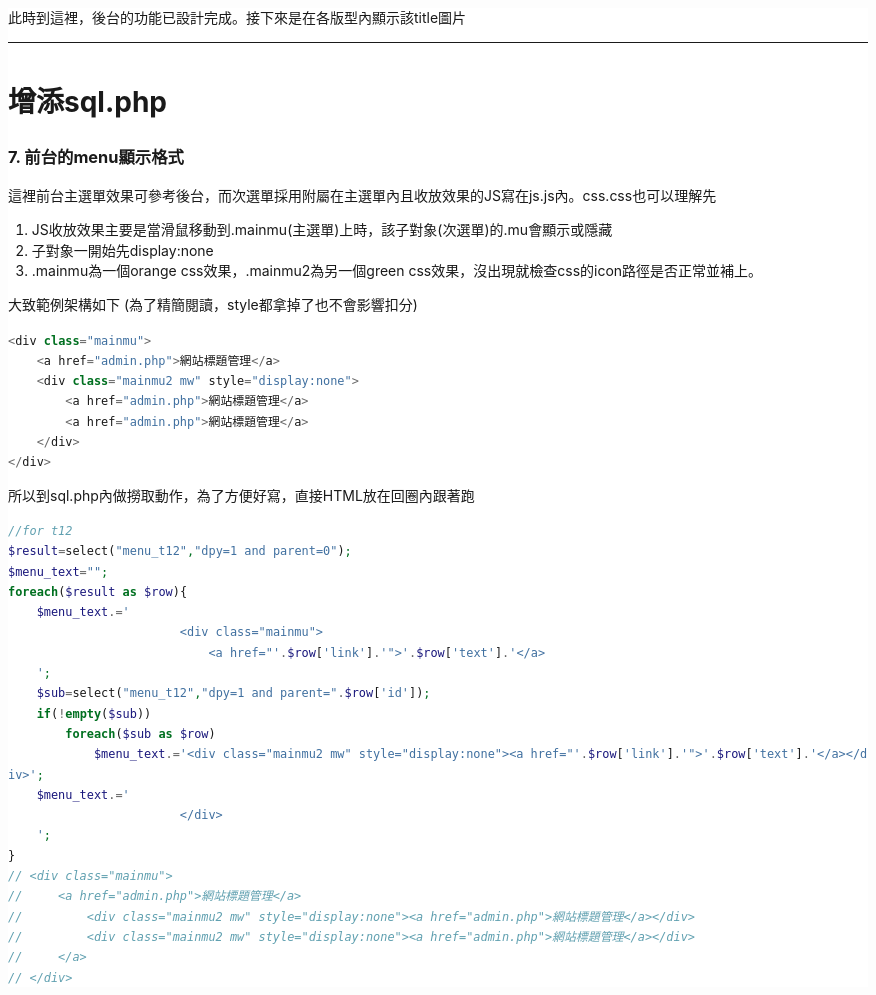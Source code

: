 此時到這裡，後台的功能已設計完成。接下來是在各版型內顯示該title圖片

---

# 增添sql.php

### 7. 前台的menu顯示格式

這裡前台主選單效果可參考後台，而次選單採用附屬在主選單內且收放效果的JS寫在js.js內。css.css也可以理解先

1. JS收放效果主要是當滑鼠移動到.mainmu\(主選單\)上時，該子對象\(次選單\)的.mu會顯示或隱藏
2. 子對象一開始先display:none
3. .mainmu為一個orange css效果，.mainmu2為另一個green css效果，沒出現就檢查css的icon路徑是否正常並補上。

大致範例架構如下 \(為了精簡閱讀，style都拿掉了也不會影響扣分\)

```php
<div class="mainmu">
    <a href="admin.php">網站標題管理</a>
    <div class="mainmu2 mw" style="display:none">
        <a href="admin.php">網站標題管理</a>
        <a href="admin.php">網站標題管理</a>
    </div>
</div>
```

所以到sql.php內做撈取動作，為了方便好寫，直接HTML放在回圈內跟著跑

```php
//for t12
$result=select("menu_t12","dpy=1 and parent=0");
$menu_text="";
foreach($result as $row){
    $menu_text.='
                        <div class="mainmu">
                            <a href="'.$row['link'].'">'.$row['text'].'</a>
    ';
    $sub=select("menu_t12","dpy=1 and parent=".$row['id']);
    if(!empty($sub))
        foreach($sub as $row) 
            $menu_text.='<div class="mainmu2 mw" style="display:none"><a href="'.$row['link'].'">'.$row['text'].'</a></div>';
    $menu_text.='
                        </div>
    ';
}
// <div class="mainmu">
//     <a href="admin.php">網站標題管理</a>
//         <div class="mainmu2 mw" style="display:none"><a href="admin.php">網站標題管理</a></div>
//         <div class="mainmu2 mw" style="display:none"><a href="admin.php">網站標題管理</a></div>
//     </a>
// </div>
```
